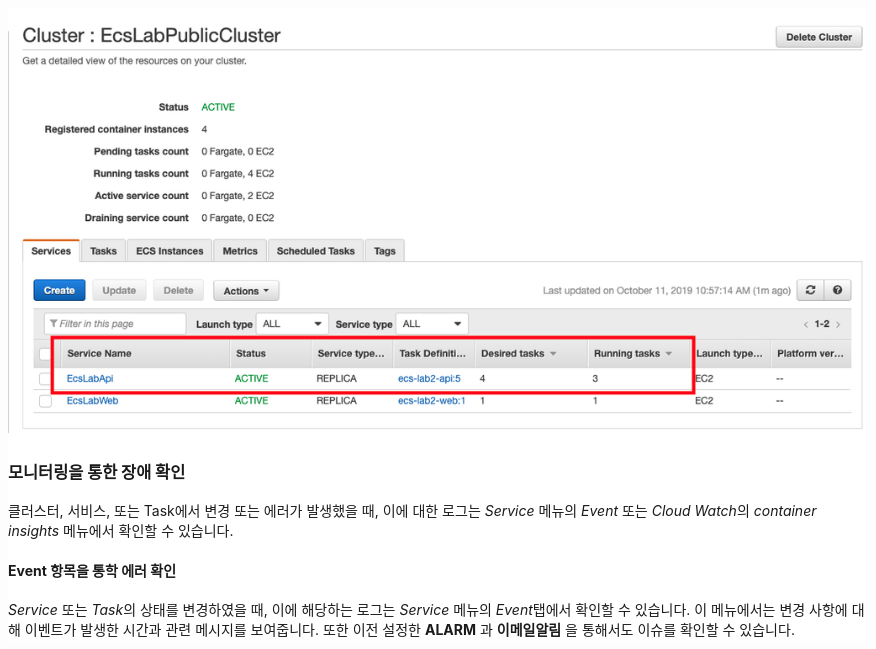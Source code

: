   ![container_insights_service_verify](images/container_insights_service_verify.png)

### 모니터링을 통한 장애 확인
클러스터, 서비스, 또는 Task에서 변경 또는 에러가 발생했을 때, 이에 대한 로그는 *Service* 메뉴의 *Event* 또는 *Cloud Watch*의 *container insights* 메뉴에서 확인할 수 있습니다.

#### Event 항목을 통학 에러 확인
*Service* 또는 *Task*의 상태를 변경하였을 때, 이에 해당하는 로그는 *Service* 메뉴의 *Event*탭에서 확인할 수 있습니다. 이 메뉴에서는 변경 사항에 대해 이벤트가 발생한 시간과 관련 메시지를 보여줍니다. 또한 이전 설정한 **ALARM** 과 **이메일알림** 을 통해서도 이슈를 확인할 수 있습니다.